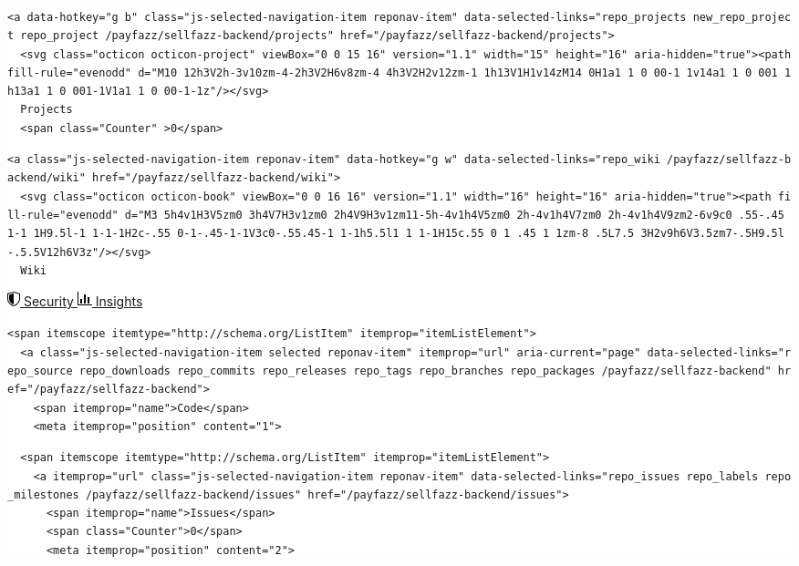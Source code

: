     <a data-hotkey="g b" class="js-selected-navigation-item reponav-item" data-selected-links="repo_projects new_repo_project repo_project /payfazz/sellfazz-backend/projects" href="/payfazz/sellfazz-backend/projects">
      <svg class="octicon octicon-project" viewBox="0 0 15 16" version="1.1" width="15" height="16" aria-hidden="true"><path fill-rule="evenodd" d="M10 12h3V2h-3v10zm-4-2h3V2H6v8zm-4 4h3V2H2v12zm-1 1h13V1H1v14zM14 0H1a1 1 0 00-1 1v14a1 1 0 001 1h13a1 1 0 001-1V1a1 1 0 00-1-1z"/></svg>
      Projects
      <span class="Counter" >0</span>
</a>

    <a class="js-selected-navigation-item reponav-item" data-hotkey="g w" data-selected-links="repo_wiki /payfazz/sellfazz-backend/wiki" href="/payfazz/sellfazz-backend/wiki">
      <svg class="octicon octicon-book" viewBox="0 0 16 16" version="1.1" width="16" height="16" aria-hidden="true"><path fill-rule="evenodd" d="M3 5h4v1H3V5zm0 3h4V7H3v1zm0 2h4V9H3v1zm11-5h-4v1h4V5zm0 2h-4v1h4V7zm0 2h-4v1h4V9zm2-6v9c0 .55-.45 1-1 1H9.5l-1 1-1-1H2c-.55 0-1-.45-1-1V3c0-.55.45-1 1-1h5.5l1 1 1-1H15c.55 0 1 .45 1 1zm-8 .5L7.5 3H2v9h6V3.5zm7-.5H9.5l-.5.5V12h6V3z"/></svg>
      Wiki
</a>
    <a data-skip-pjax="true" class="js-selected-navigation-item reponav-item" data-selected-links="security alerts policy code_scanning /payfazz/sellfazz-backend/security/advisories" href="/payfazz/sellfazz-backend/security/advisories">
      <svg class="octicon octicon-shield" viewBox="0 0 14 16" version="1.1" width="14" height="16" aria-hidden="true"><path fill-rule="evenodd" d="M0 2l7-2 7 2v6.02C14 12.69 8.69 16 7 16c-1.69 0-7-3.31-7-7.98V2zm1 .75L7 1l6 1.75v5.268C13 12.104 8.449 15 7 15c-1.449 0-6-2.896-6-6.982V2.75zm1 .75L7 2v12c-1.207 0-5-2.482-5-5.985V3.5z"/></svg>
      Security
</a>
    <a class="js-selected-navigation-item reponav-item" data-selected-links="repo_graphs repo_contributors dependency_graph pulse people /payfazz/sellfazz-backend/pulse" href="/payfazz/sellfazz-backend/pulse">
      <svg class="octicon octicon-graph" viewBox="0 0 16 16" version="1.1" width="16" height="16" aria-hidden="true"><path fill-rule="evenodd" d="M16 14v1H0V0h1v14h15zM5 13H3V8h2v5zm4 0H7V3h2v10zm4 0h-2V6h2v7z"/></svg>
      Insights
</a>

</nav>

  <div class="reponav-wrapper reponav-small d-lg-none">
  <nav class="reponav js-reponav text-center no-wrap"
       itemscope
       itemtype="http://schema.org/BreadcrumbList">

    <span itemscope itemtype="http://schema.org/ListItem" itemprop="itemListElement">
      <a class="js-selected-navigation-item selected reponav-item" itemprop="url" aria-current="page" data-selected-links="repo_source repo_downloads repo_commits repo_releases repo_tags repo_branches repo_packages /payfazz/sellfazz-backend" href="/payfazz/sellfazz-backend">
        <span itemprop="name">Code</span>
        <meta itemprop="position" content="1">
</a>    </span>

      <span itemscope itemtype="http://schema.org/ListItem" itemprop="itemListElement">
        <a itemprop="url" class="js-selected-navigation-item reponav-item" data-selected-links="repo_issues repo_labels repo_milestones /payfazz/sellfazz-backend/issues" href="/payfazz/sellfazz-backend/issues">
          <span itemprop="name">Issues</span>
          <span class="Counter">0</span>
          <meta itemprop="position" content="2">
</a>      </span>
